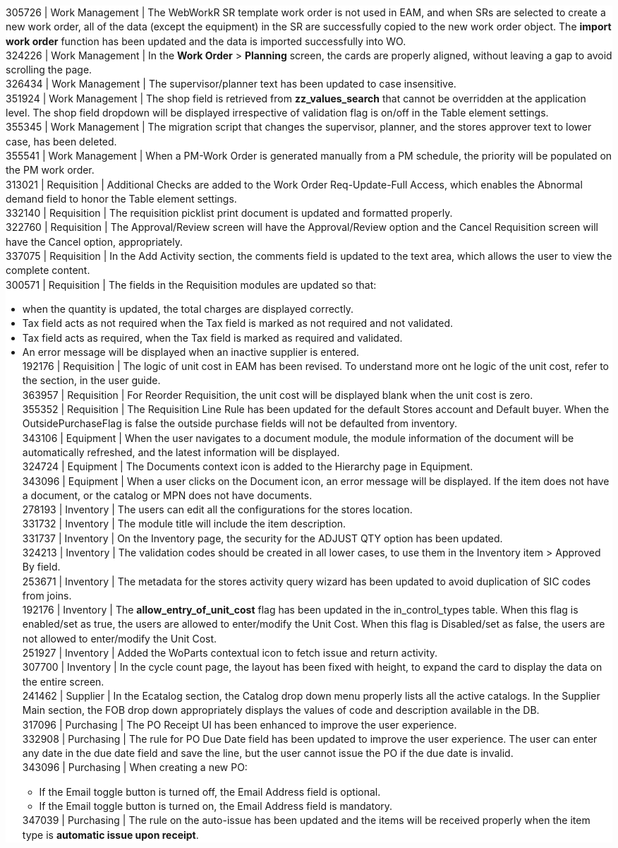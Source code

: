 305726 | Work Management | The WebWorkR SR template work order is not used in EAM, and when SRs are selected to create a new work order, all of the data (except the equipment) in the SR are successfully copied to the new work order object. The **import work order** function has been updated and the data is imported successfully into WO.  
324226 | Work Management | In the **Work Order** > **Planning** screen, the cards are properly aligned, without leaving a gap to avoid scrolling the page.  
326434 | Work Management | The supervisor/planner text has been updated to case insensitive.  
351924 | Work Management | The shop field is retrieved from **zz_values_search** that cannot be overridden at the application level. The shop field dropdown will be displayed irrespective of validation flag is on/off in the Table element settings.  
355345 | Work Management | The migration script that changes the supervisor, planner, and the stores approver text to lower case, has been deleted.  
355541 | Work Management | When a PM-Work Order is generated manually from a PM schedule, the priority will be populated on the PM work order.  
313021 | Requisition | Additional Checks are added to the Work Order Req-Update-Full Access, which enables the Abnormal demand field to honor the Table element settings.  
332140 | Requisition | The requisition picklist print document is updated and formatted properly.  
322760 | Requisition  |  The Approval/Review screen will have the Approval/Review option and the Cancel Requisition screen will have the Cancel option, appropriately.   
337075 | Requisition | In the Add Activity section, the comments field is updated to the text area, which allows the user to view the complete content.  
300571 | Requisition |  The fields in the Requisition modules are updated so that:<ul><li> when the quantity is updated, the total charges are displayed correctly.</li> <li>Tax field acts as not required when the Tax field is marked as not required and not validated.</li> <li>Tax field acts as required, when the Tax field is marked as required and validated. </li><li> An error message will be displayed when an inactive supplier is entered. </li>
192176 | Requisition | The logic of unit cost in EAM has been revised. To understand more ont he logic of the unit cost, refer to the section, in the user guide.  
363957 | Requisition | For Reorder Requisition, the unit cost will be displayed blank when the unit cost is zero.  
355352 | Requisition | The Requisition Line Rule has been updated for the default Stores account and Default buyer. When the OutsidePurchaseFlag is false the outside purchase fields will not be defaulted from inventory.  
343106 | Equipment | When the user navigates to a document module, the module information of the document will be automatically refreshed, and the latest information will be displayed.   
324724 | Equipment | The Documents context icon is added to the Hierarchy page in Equipment.  
343096 | Equipment |  When a user clicks on the Document icon, an error message will be displayed. If the item does not have a document, or the catalog or MPN does not have documents.  
278193 | Inventory | The users can edit all the configurations for the stores location.  
331732 | Inventory | The module title will include the item description.  
331737 | Inventory | On the Inventory page, the security for the ADJUST QTY option has been updated.  
324213 | Inventory | The validation codes should be created in all lower cases, to use them in the Inventory item > Approved By field.  
253671 | Inventory | The metadata for the stores activity query wizard has been updated to avoid duplication of SIC codes from joins.  
192176 | Inventory | The **allow_entry_of_unit_cost** flag has been updated in the in_control_types table. When this flag is enabled/set as true, the users are allowed to enter/modify the Unit Cost. When this flag is Disabled/set as false, the users are not allowed to enter/modify the Unit Cost.  
251927 | Inventory | Added the WoParts contextual icon to fetch issue and return activity.  
307700 | Inventory | In the cycle count page, the layout has been fixed with height, to expand the card to display the data on the entire screen.  
241462 | Supplier | In the Ecatalog section, the Catalog drop down menu properly lists all the active catalogs. In the Supplier Main section, the FOB drop down appropriately displays the values of code and description available in the DB.  
317096 | Purchasing | The PO Receipt UI has been enhanced to improve the user experience.   
332908 | Purchasing | The rule for PO Due Date field has been updated to improve the user experience. The user can enter any date in the due date field and save the line, but the user cannot issue the PO if the due date is invalid.  
343096 | Purchasing |  When creating a new PO:<ul><li>If the Email toggle button is turned off, the Email Address field is optional.</li><li> If the Email toggle button is turned on, the Email Address field is mandatory.</li></ul>
347039 | Purchasing | The rule on the auto-issue has been updated and the items will be received properly when the item type is **automatic issue upon receipt**.  